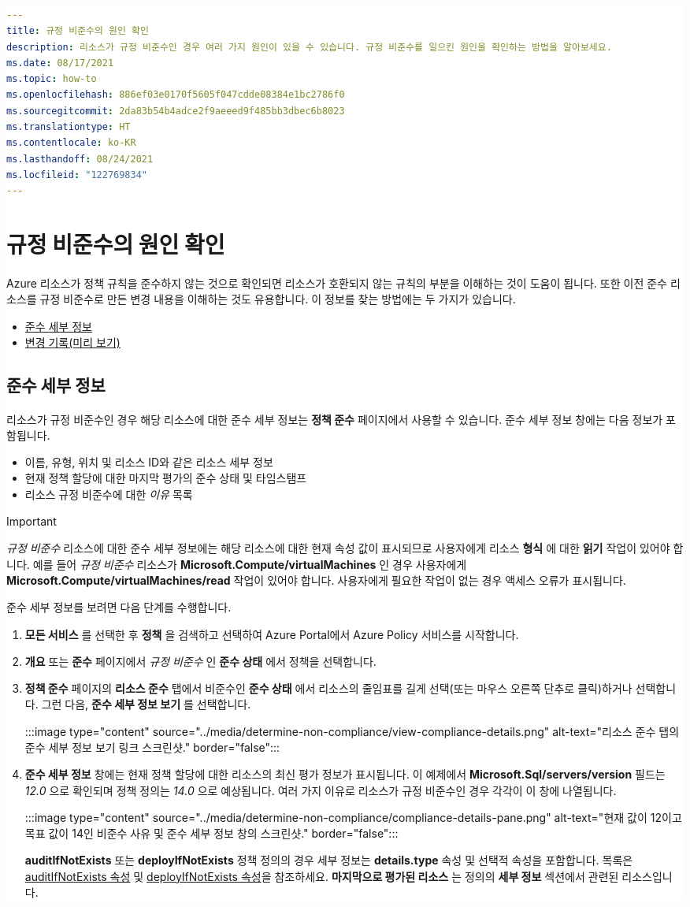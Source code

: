 ```yaml
---
title: 규정 비준수의 원인 확인
description: 리소스가 규정 비준수인 경우 여러 가지 원인이 있을 수 있습니다. 규정 비준수를 일으킨 원인을 확인하는 방법을 알아보세요.
ms.date: 08/17/2021
ms.topic: how-to
ms.openlocfilehash: 886ef03e0170f5605f047cdde08384e1bc2786f0
ms.sourcegitcommit: 2da83b54b4adce2f9aeeed9f485bb3dbec6b8023
ms.translationtype: HT
ms.contentlocale: ko-KR
ms.lasthandoff: 08/24/2021
ms.locfileid: "122769834"
---
```

# <a name="determine-causes-of-non-compliance"></a>규정 비준수의 원인 확인

Azure 리소스가 정책 규칙을 준수하지 않는 것으로 확인되면 리소스가 호환되지 않는 규칙의 부분을 이해하는 것이 도움이 됩니다. 또한 이전 준수 리소스를 규정 비준수로 만든 변경 내용을 이해하는 것도 유용합니다. 이 정보를 찾는 방법에는 두 가지가 있습니다.

- [준수 세부 정보](#compliance-details)
- [변경 기록(미리 보기)](#change-history)

## <a name="compliance-details"></a>준수 세부 정보

리소스가 규정 비준수인 경우 해당 리소스에 대한 준수 세부 정보는 **정책 준수** 페이지에서 사용할 수 있습니다. 준수 세부 정보 창에는 다음 정보가 포함됩니다.

- 이름, 유형, 위치 및 리소스 ID와 같은 리소스 세부 정보
- 현재 정책 할당에 대한 마지막 평가의 준수 상태 및 타임스탬프
- 리소스 규정 비준수에 대한 _이유_ 목록

> [!IMPORTANT]
> _규정 비준수_ 리소스에 대한 준수 세부 정보에는 해당 리소스에 대한 현재 속성 값이 표시되므로 사용자에게 리소스 **형식** 에 대한 **읽기** 작업이 있어야 합니다. 예를 들어 _규정 비준수_ 리소스가 **Microsoft.Compute/virtualMachines** 인 경우 사용자에게 **Microsoft.Compute/virtualMachines/read** 작업이 있어야 합니다. 사용자에게 필요한 작업이 없는 경우 액세스 오류가 표시됩니다.

준수 세부 정보를 보려면 다음 단계를 수행합니다.

1. **모든 서비스** 를 선택한 후 **정책** 을 검색하고 선택하여 Azure Portal에서 Azure Policy 서비스를 시작합니다.

1. **개요** 또는 **준수** 페이지에서 _규정 비준수_ 인 **준수 상태** 에서 정책을 선택합니다.

1. **정책 준수** 페이지의 **리소스 준수** 탭에서 비준수인 **준수 상태** 에서 리소스의 줄임표를 길게 선택(또는 마우스 오른쪽 단추로 클릭)하거나 선택합니다. 그런 다음, **준수 세부 정보 보기** 를 선택합니다.

   :::image type="content" source="../media/determine-non-compliance/view-compliance-details.png" alt-text="리소스 준수 탭의 준수 세부 정보 보기 링크 스크린샷." border="false":::

1. **준수 세부 정보** 창에는 현재 정책 할당에 대한 리소스의 최신 평가 정보가 표시됩니다. 이 예제에서 **Microsoft.Sql/servers/version** 필드는 _12.0_ 으로 확인되며 정책 정의는 _14.0_ 으로 예상됩니다. 여러 가지 이유로 리소스가 규정 비준수인 경우 각각이 이 창에 나열됩니다.

   :::image type="content" source="../media/determine-non-compliance/compliance-details-pane.png" alt-text="현재 값이 12이고 목표 값이 14인 비준수 사유 및 준수 세부 정보 창의 스크린샷." border="false":::

   **auditIfNotExists** 또는 **deployIfNotExists** 정책 정의의 경우 세부 정보는 **details.type** 속성 및 선택적 속성을 포함합니다. 목록은 [auditIfNotExists 속성](../concepts/effects.md#auditifnotexists-properties) 및 [deployIfNotExists 속성](../concepts/effects.md#deployifnotexists-properties)을 참조하세요. **마지막으로 평가된 리소스** 는 정의의 **세부 정보** 섹션에서 관련된 리소스입니다.
